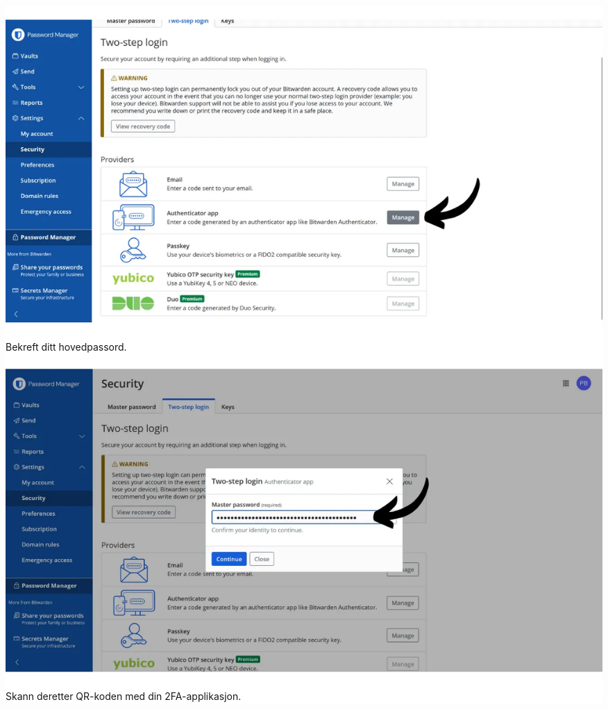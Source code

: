 ![BITWARDEN](assets/notext/16.webp)
Bekreft ditt hovedpassord.
![BITWARDEN](assets/notext/17.webp)
Skann deretter QR-koden med din 2FA-applikasjon.